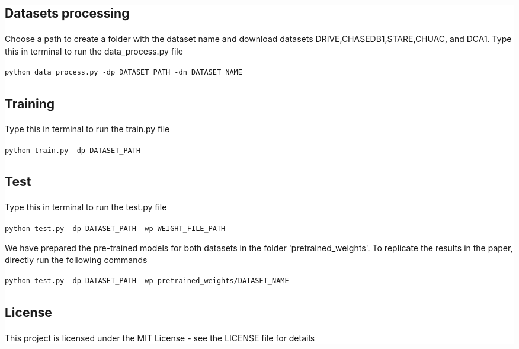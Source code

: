 ## Datasets processing
Choose a path to create a folder with the dataset name and download datasets [DRIVE](https://www.dropbox.com/sh/z4hbbzqai0ilqht/AAARqnQhjq3wQcSVFNR__6xNa?dl=0),[CHASEDB1](https://blogs.kingston.ac.uk/retinal/chasedb1/),[STARE](https://cecas.clemson.edu/~ahoover/stare/probing/index.html),[CHUAC](https://figshare.com/s/4d24cf3d14bc901a94bf), and [DCA1](http://personal.cimat.mx:8181/~ivan.cruz/DB_Angiograms.html). Type this in terminal to run the data_process.py file
 
```
python data_process.py -dp DATASET_PATH -dn DATASET_NAME
```
 
## Training
Type this in terminal to run the train.py file
 
```
python train.py -dp DATASET_PATH
```
## Test
Type this in terminal to run the test.py file
 
```
python test.py -dp DATASET_PATH -wp WEIGHT_FILE_PATH
```
We have prepared the pre-trained models for both datasets in the folder 'pretrained_weights'. To replicate the results in the paper, directly run the following commands
```
python test.py -dp DATASET_PATH -wp pretrained_weights/DATASET_NAME
```


 
## License
 
This project is licensed under the MIT License - see the [LICENSE](LICENSE) file for details
 
